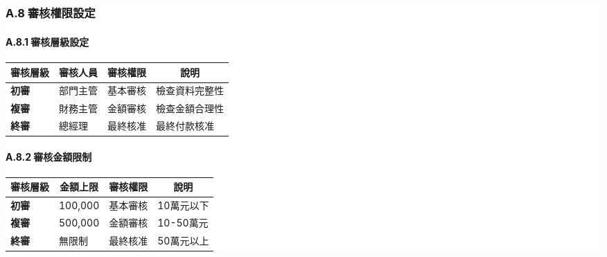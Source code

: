 ### A.8 審核權限設定

#### A.8.1 審核層級設定

| 審核層級 | 審核人員 | 審核權限 | 說明 |
|----------|----------|----------|------|
| **初審** | 部門主管 | 基本審核 | 檢查資料完整性 |
| **複審** | 財務主管 | 金額審核 | 檢查金額合理性 |
| **終審** | 總經理 | 最終核准 | 最終付款核准 |

#### A.8.2 審核金額限制

| 審核層級 | 金額上限 | 審核權限 | 說明 |
|----------|----------|----------|------|
| **初審** | 100,000 | 基本審核 | 10萬元以下 |
| **複審** | 500,000 | 金額審核 | 10-50萬元 |
| **終審** | 無限制 | 最終核准 | 50萬元以上 |
